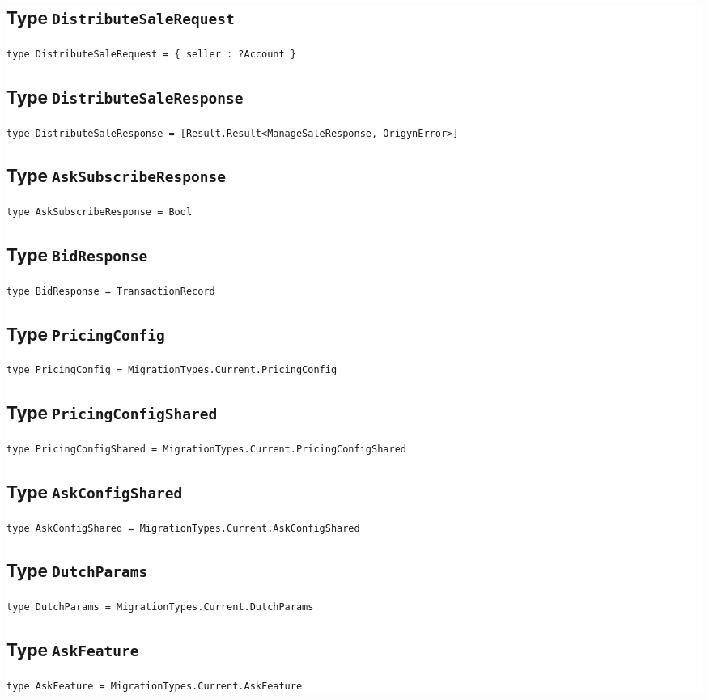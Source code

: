 
## Type `DistributeSaleRequest`
``` motoko no-repl
type DistributeSaleRequest = { seller : ?Account }
```


## Type `DistributeSaleResponse`
``` motoko no-repl
type DistributeSaleResponse = [Result.Result<ManageSaleResponse, OrigynError>]
```


## Type `AskSubscribeResponse`
``` motoko no-repl
type AskSubscribeResponse = Bool
```


## Type `BidResponse`
``` motoko no-repl
type BidResponse = TransactionRecord
```


## Type `PricingConfig`
``` motoko no-repl
type PricingConfig = MigrationTypes.Current.PricingConfig
```


## Type `PricingConfigShared`
``` motoko no-repl
type PricingConfigShared = MigrationTypes.Current.PricingConfigShared
```


## Type `AskConfigShared`
``` motoko no-repl
type AskConfigShared = MigrationTypes.Current.AskConfigShared
```


## Type `DutchParams`
``` motoko no-repl
type DutchParams = MigrationTypes.Current.DutchParams
```


## Type `AskFeature`
``` motoko no-repl
type AskFeature = MigrationTypes.Current.AskFeature
```
